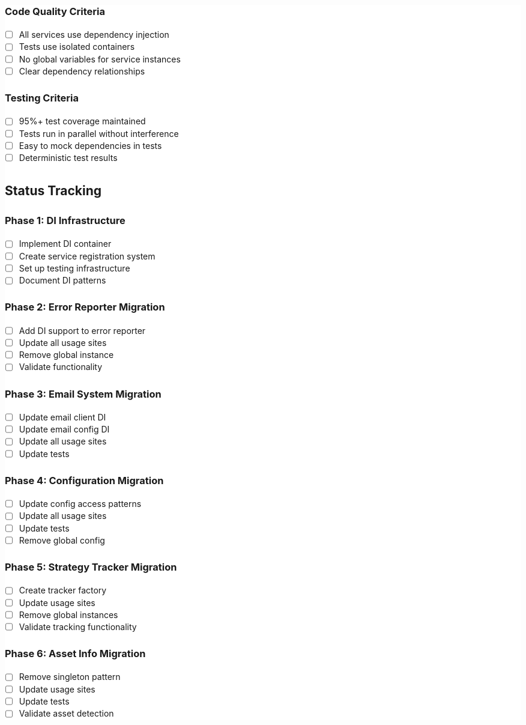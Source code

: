 ### Code Quality Criteria
- [ ] All services use dependency injection
- [ ] Tests use isolated containers
- [ ] No global variables for service instances
- [ ] Clear dependency relationships

### Testing Criteria
- [ ] 95%+ test coverage maintained
- [ ] Tests run in parallel without interference
- [ ] Easy to mock dependencies in tests
- [ ] Deterministic test results

## Status Tracking

### Phase 1: DI Infrastructure
- [ ] Implement DI container
- [ ] Create service registration system
- [ ] Set up testing infrastructure
- [ ] Document DI patterns

### Phase 2: Error Reporter Migration
- [ ] Add DI support to error reporter
- [ ] Update all usage sites
- [ ] Remove global instance
- [ ] Validate functionality

### Phase 3: Email System Migration
- [ ] Update email client DI
- [ ] Update email config DI
- [ ] Update all usage sites
- [ ] Update tests

### Phase 4: Configuration Migration
- [ ] Update config access patterns
- [ ] Update all usage sites
- [ ] Update tests
- [ ] Remove global config

### Phase 5: Strategy Tracker Migration
- [ ] Create tracker factory
- [ ] Update usage sites
- [ ] Remove global instances
- [ ] Validate tracking functionality

### Phase 6: Asset Info Migration
- [ ] Remove singleton pattern
- [ ] Update usage sites
- [ ] Update tests
- [ ] Validate asset detection
